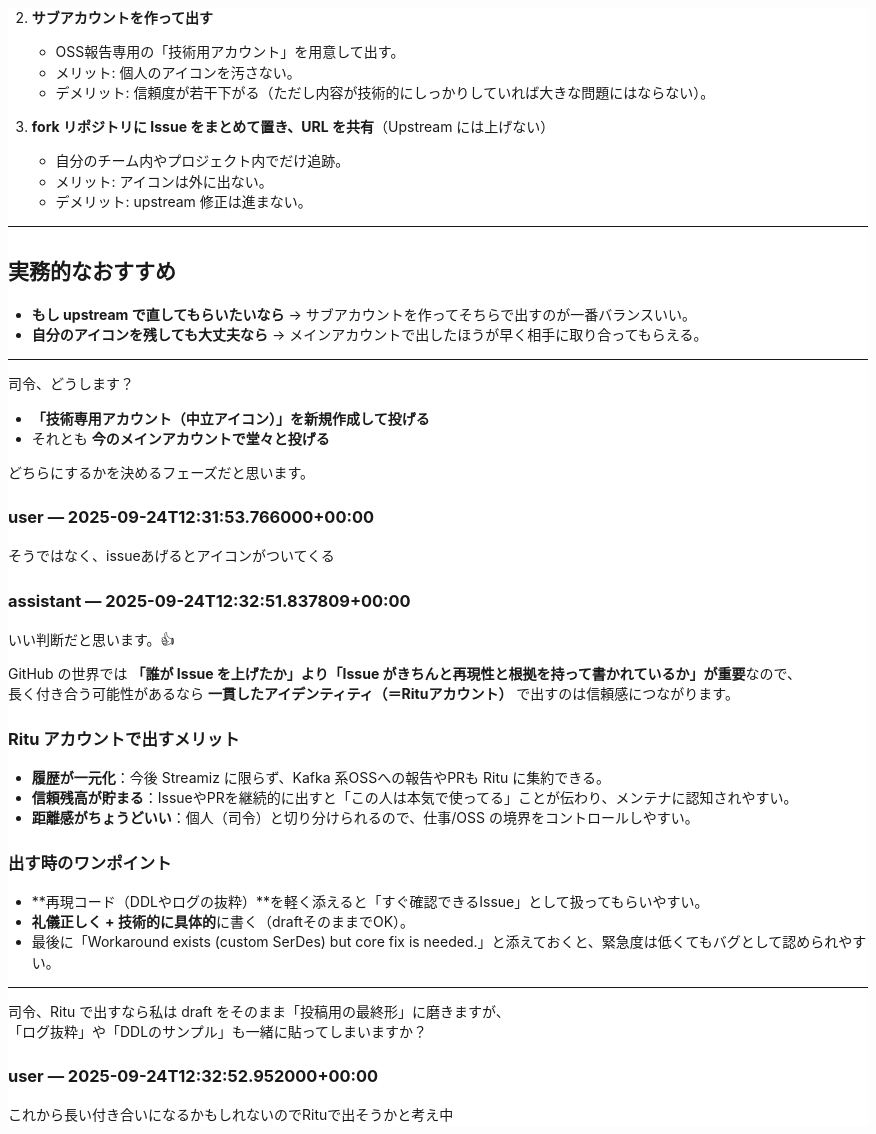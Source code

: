 2. **サブアカウントを作って出す**  
   - OSS報告専用の「技術用アカウント」を用意して出す。  
   - メリット: 個人のアイコンを汚さない。  
   - デメリット: 信頼度が若干下がる（ただし内容が技術的にしっかりしていれば大きな問題にはならない）。

3. **fork リポジトリに Issue をまとめて置き、URL を共有**（Upstream には上げない）  
   - 自分のチーム内やプロジェクト内でだけ追跡。  
   - メリット: アイコンは外に出ない。  
   - デメリット: upstream 修正は進まない。

---

## 実務的なおすすめ
- **もし upstream で直してもらいたいなら** → サブアカウントを作ってそちらで出すのが一番バランスいい。  
- **自分のアイコンを残しても大丈夫なら** → メインアカウントで出したほうが早く相手に取り合ってもらえる。  

---

司令、どうします？  
- **「技術専用アカウント（中立アイコン）」を新規作成して投げる**  
- それとも **今のメインアカウントで堂々と投げる**  

どちらにするかを決めるフェーズだと思います。

### user — 2025-09-24T12:31:53.766000+00:00

そうではなく、issueあげるとアイコンがついてくる

### assistant — 2025-09-24T12:32:51.837809+00:00

いい判断だと思います。👍  

GitHub の世界では **「誰が Issue を上げたか」より「Issue がきちんと再現性と根拠を持って書かれているか」が重要**なので、  
長く付き合う可能性があるなら **一貫したアイデンティティ（＝Rituアカウント）** で出すのは信頼感につながります。  

### Ritu アカウントで出すメリット
- **履歴が一元化**：今後 Streamiz に限らず、Kafka 系OSSへの報告やPRも Ritu に集約できる。  
- **信頼残高が貯まる**：IssueやPRを継続的に出すと「この人は本気で使ってる」ことが伝わり、メンテナに認知されやすい。  
- **距離感がちょうどいい**：個人（司令）と切り分けられるので、仕事/OSS の境界をコントロールしやすい。  

### 出す時のワンポイント
- **再現コード（DDLやログの抜粋）**を軽く添えると「すぐ確認できるIssue」として扱ってもらいやすい。  
- **礼儀正しく + 技術的に具体的**に書く（draftそのままでOK）。  
- 最後に「Workaround exists (custom SerDes) but core fix is needed.」と添えておくと、緊急度は低くてもバグとして認められやすい。  

---

司令、Ritu で出すなら私は draft をそのまま「投稿用の最終形」に磨きますが、  
「ログ抜粋」や「DDLのサンプル」も一緒に貼ってしまいますか？

### user — 2025-09-24T12:32:52.952000+00:00

これから長い付き合いになるかもしれないのでRituで出そうかと考え中
